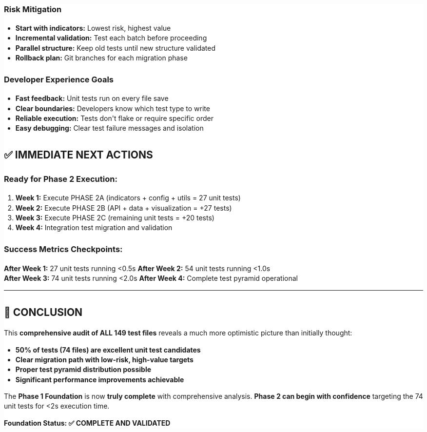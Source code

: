 ### **Risk Mitigation**
- **Start with indicators:** Lowest risk, highest value
- **Incremental validation:** Test each batch before proceeding
- **Parallel structure:** Keep old tests until new structure validated
- **Rollback plan:** Git branches for each migration phase

### **Developer Experience Goals**
- **Fast feedback:** Unit tests run on every file save
- **Clear boundaries:** Developers know which test type to write
- **Reliable execution:** Tests don't flake or require specific order
- **Easy debugging:** Clear test failure messages and isolation

## ✅ IMMEDIATE NEXT ACTIONS

### **Ready for Phase 2 Execution:**

1. **Week 1:** Execute PHASE 2A (indicators + config + utils = 27 unit tests)
2. **Week 2:** Execute PHASE 2B (API + data + visualization = +27 tests)  
3. **Week 3:** Execute PHASE 2C (remaining unit tests = +20 tests)
4. **Week 4:** Integration test migration and validation

### **Success Metrics Checkpoints:**

**After Week 1:** 27 unit tests running <0.5s
**After Week 2:** 54 unit tests running <1.0s  
**After Week 3:** 74 unit tests running <2.0s
**After Week 4:** Complete test pyramid operational

---

## 🎉 CONCLUSION

This **comprehensive audit of ALL 149 test files** reveals a much more optimistic picture than initially thought:

- **50% of tests (74 files) are excellent unit test candidates**
- **Clear migration path with low-risk, high-value targets**  
- **Proper test pyramid distribution possible**
- **Significant performance improvements achievable**

The **Phase 1 Foundation** is now **truly complete** with comprehensive analysis. **Phase 2 can begin with confidence** targeting the 74 unit tests for <2s execution time.

**Foundation Status: ✅ COMPLETE AND VALIDATED**